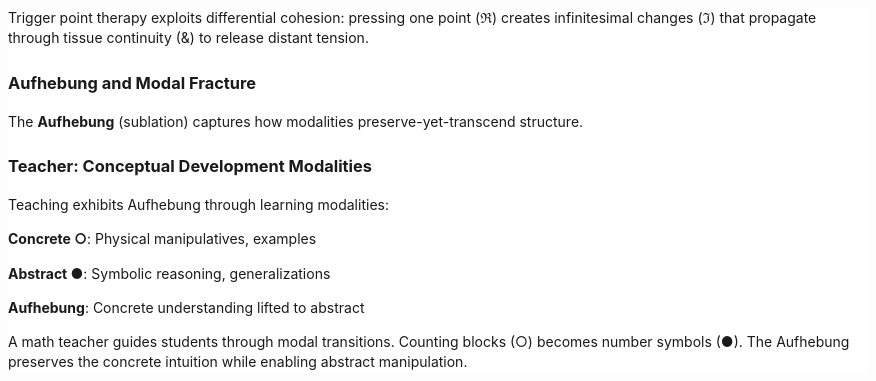 

Trigger point therapy exploits differential cohesion: pressing one point (ℜ) creates infinitesimal changes (ℑ) that propagate through tissue continuity (&) to release distant tension.



### Aufhebung and Modal Fracture



The **Aufhebung** (sublation) captures how modalities preserve-yet-transcend structure.



### Teacher: Conceptual Development Modalities



Teaching exhibits Aufhebung through learning modalities:



**Concrete ○**: Physical manipulatives, examples

**Abstract ●**: Symbolic reasoning, generalizations

**Aufhebung**: Concrete understanding lifted to abstract



A math teacher guides students through modal transitions. Counting blocks (○) becomes number symbols (●). The Aufhebung preserves the concrete intuition while enabling abstract manipulation.



